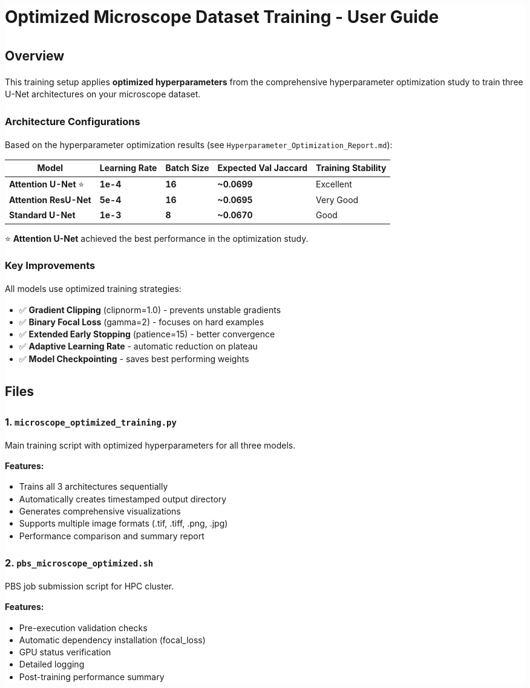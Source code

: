 # Optimized Microscope Dataset Training - User Guide

## Overview

This training setup applies **optimized hyperparameters** from the comprehensive hyperparameter optimization study to train three U-Net architectures on your microscope dataset.

### Architecture Configurations

Based on the hyperparameter optimization results (see `Hyperparameter_Optimization_Report.md`):

| Model | Learning Rate | Batch Size | Expected Val Jaccard | Training Stability |
|-------|--------------|------------|---------------------|-------------------|
| **Attention U-Net** ⭐ | **1e-4** | **16** | **~0.0699** | Excellent |
| **Attention ResU-Net** | **5e-4** | **16** | **~0.0695** | Very Good |
| **Standard U-Net** | **1e-3** | **8** | **~0.0670** | Good |

⭐ **Attention U-Net** achieved the best performance in the optimization study.

### Key Improvements

All models use optimized training strategies:
- ✅ **Gradient Clipping** (clipnorm=1.0) - prevents unstable gradients
- ✅ **Binary Focal Loss** (gamma=2) - focuses on hard examples
- ✅ **Extended Early Stopping** (patience=15) - better convergence
- ✅ **Adaptive Learning Rate** - automatic reduction on plateau
- ✅ **Model Checkpointing** - saves best performing weights

## Files

### 1. `microscope_optimized_training.py`
Main training script with optimized hyperparameters for all three models.

**Features:**
- Trains all 3 architectures sequentially
- Automatically creates timestamped output directory
- Generates comprehensive visualizations
- Supports multiple image formats (.tif, .tiff, .png, .jpg)
- Performance comparison and summary report

### 2. `pbs_microscope_optimized.sh`
PBS job submission script for HPC cluster.

**Features:**
- Pre-execution validation checks
- Automatic dependency installation (focal_loss)
- GPU status verification
- Detailed logging
- Post-training performance summary
